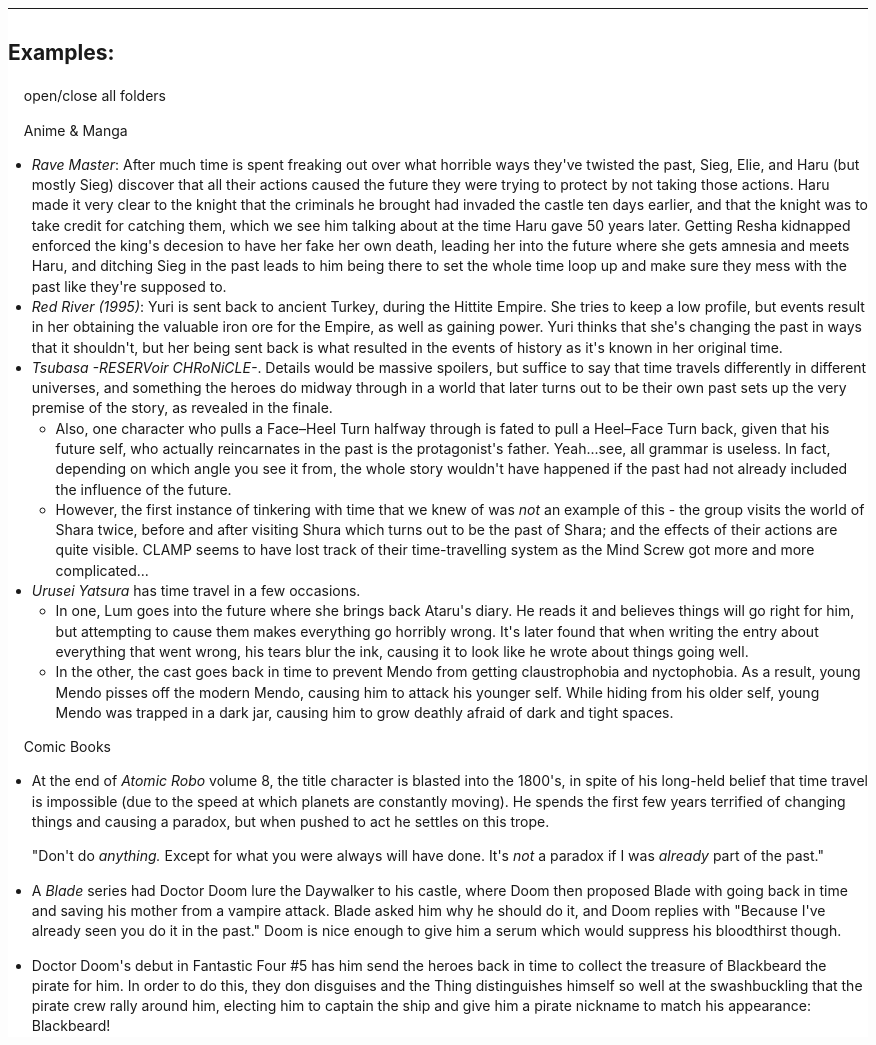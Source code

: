 ___

## Examples:

    open/close all folders 

    Anime & Manga 

-   _Rave Master_: After much time is spent freaking out over what horrible ways they've twisted the past, Sieg, Elie, and Haru (but mostly Sieg) discover that all their actions caused the future they were trying to protect by not taking those actions. Haru made it very clear to the knight that the criminals he brought had invaded the castle ten days earlier, and that the knight was to take credit for catching them, which we see him talking about at the time Haru gave 50 years later. Getting Resha kidnapped enforced the king's decesion to have her fake her own death, leading her into the future where she gets amnesia and meets Haru, and ditching Sieg in the past leads to him being there to set the whole time loop up and make sure they mess with the past like they're supposed to.
-   _Red River (1995)_: Yuri is sent back to ancient Turkey, during the Hittite Empire. She tries to keep a low profile, but events result in her obtaining the valuable iron ore for the Empire, as well as gaining power. Yuri thinks that she's changing the past in ways that it shouldn't, but her being sent back is what resulted in the events of history as it's known in her original time.
-   _Tsubasa -RESERVoir CHRoNiCLE-_. Details would be massive spoilers, but suffice to say that time travels differently in different universes, and something the heroes do midway through in a world that later turns out to be their own past sets up the very premise of the story, as revealed in the finale.
    -   Also, one character who pulls a Face–Heel Turn halfway through is fated to pull a Heel–Face Turn back, given that his future self, who actually reincarnates in the past is the protagonist's father. Yeah...see, all grammar is useless. In fact, depending on which angle you see it from, the whole story wouldn't have happened if the past had not already included the influence of the future.
    -   However, the first instance of tinkering with time that we knew of was _not_ an example of this - the group visits the world of Shara twice, before and after visiting Shura which turns out to be the past of Shara; and the effects of their actions are quite visible. CLAMP seems to have lost track of their time-travelling system as the Mind Screw got more and more complicated...
-   _Urusei Yatsura_ has time travel in a few occasions.
    -   In one, Lum goes into the future where she brings back Ataru's diary. He reads it and believes things will go right for him, but attempting to cause them makes everything go horribly wrong. It's later found that when writing the entry about everything that went wrong, his tears blur the ink, causing it to look like he wrote about things going well.
    -   In the other, the cast goes back in time to prevent Mendo from getting claustrophobia and nyctophobia. As a result, young Mendo pisses off the modern Mendo, causing him to attack his younger self. While hiding from his older self, young Mendo was trapped in a dark jar, causing him to grow deathly afraid of dark and tight spaces.

    Comic Books 

-   At the end of _Atomic Robo_ volume 8, the title character is blasted into the 1800's, in spite of his long-held belief that time travel is impossible (due to the speed at which planets are constantly moving). He spends the first few years terrified of changing things and causing a paradox, but when pushed to act he settles on this trope.
    
    "Don't do _anything._ Except for what you were always will have done. It's _not_ a paradox if I was _already_ part of the past."
    
-   A _Blade_ series had Doctor Doom lure the Daywalker to his castle, where Doom then proposed Blade with going back in time and saving his mother from a vampire attack. Blade asked him why he should do it, and Doom replies with "Because I've already seen you do it in the past." Doom is nice enough to give him a serum which would suppress his bloodthirst though.
-   Doctor Doom's debut in Fantastic Four #5 has him send the heroes back in time to collect the treasure of Blackbeard the pirate for him. In order to do this, they don disguises and the Thing distinguishes himself so well at the swashbuckling that the pirate crew rally around him, electing him to captain the ship and give him a pirate nickname to match his appearance: Blackbeard!